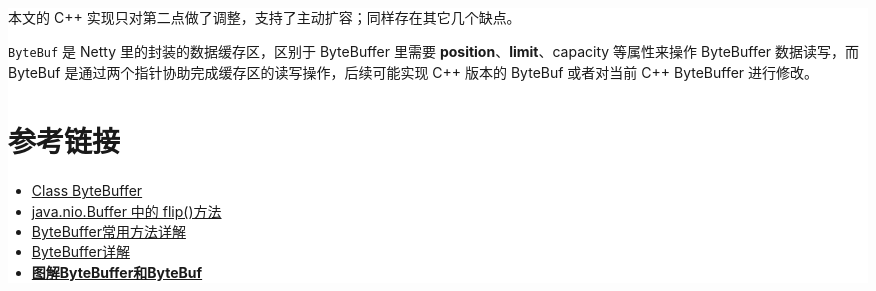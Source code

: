 

本文的 C++ 实现只对第二点做了调整，支持了主动扩容；同样存在其它几个缺点。

 `ByteBuf` 是 Netty 里的封装的数据缓存区，区别于 ByteBuffer 里需要 **position**、**limit**、capacity 等属性来操作 ByteBuffer 数据读写，而 ByteBuf 是通过两个指针协助完成缓存区的读写操作，后续可能实现 C++ 版本的 ByteBuf 或者对当前 C++ ByteBuffer 进行修改。

# 参考链接

- [Class ByteBuffer](https://docs.oracle.com/javase/7/docs/api/java/nio/ByteBuffer.html)
- [java.nio.Buffer 中的 flip()方法](https://blog.csdn.net/hbtj_1216/article/details/53129588)
- [ByteBuffer常用方法详解](https://blog.csdn.net/moakun/article/details/80630477)
- [ByteBuffer详解](http://bcoder.com/java/explaination-of-bytebuffer)
- [**图解ByteBuffer和ByteBuf**](https://www.gameboys.cn/article/193)

